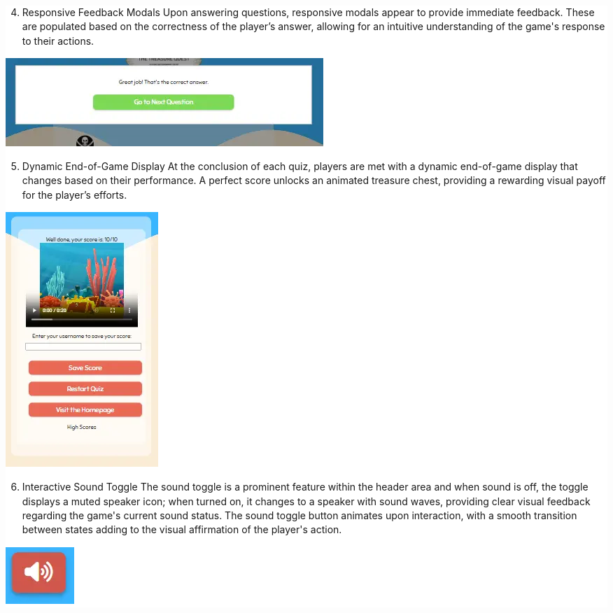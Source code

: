 4. Responsive Feedback Modals
Upon answering questions, responsive modals appear to provide immediate feedback. These are populated based on the correctness of the player’s answer, allowing for an intuitive understanding of the game's response to their actions.

![Feedback Modal](assets/readme-images/feedback-modal.webp)

5. Dynamic End-of-Game Display
At the conclusion of each quiz, players are met with a dynamic end-of-game display that changes based on their performance. A perfect score unlocks an animated treasure chest, providing a rewarding visual payoff for the player’s efforts.

![End of Game Display](assets/readme-images/end-of-game-display.webp)

6. Interactive Sound Toggle
The sound toggle is a prominent feature within the header area and when sound is off, the toggle displays a muted speaker icon; when turned on, it changes to a speaker with sound waves, providing clear visual feedback regarding the game's current sound status. The sound toggle button animates upon interaction, with a smooth transition between states adding to the visual affirmation of the player's action. 

![Sound Toggle](assets/readme-images/sound-toggle.webp)
